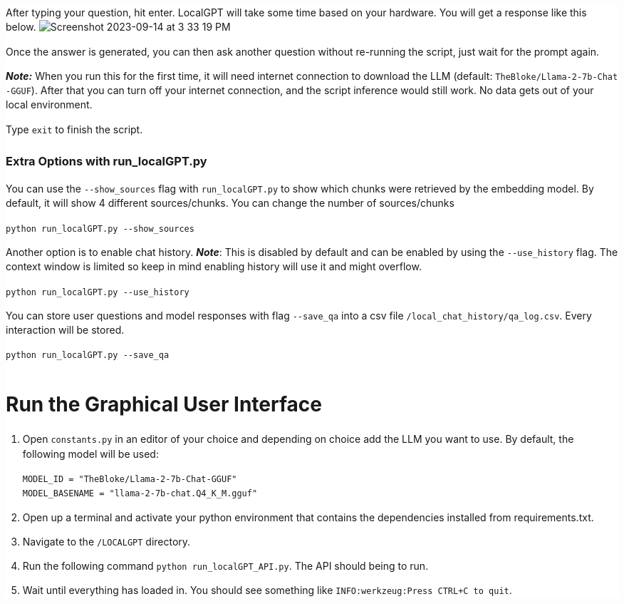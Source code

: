 After typing your question, hit enter. LocalGPT will take some time based on your hardware. You will get a response like this below.
<img width="1312" alt="Screenshot 2023-09-14 at 3 33 19 PM" src="https://github.com/PromtEngineer/localGPT/assets/134474669/a7268de9-ade0-420b-a00b-ed12207dbe41">

Once the answer is generated, you can then ask another question without re-running the script, just wait for the prompt again.


***Note:*** When you run this for the first time, it will need internet connection to download the LLM (default: `TheBloke/Llama-2-7b-Chat-GGUF`). After that you can turn off your internet connection, and the script inference would still work. No data gets out of your local environment.

Type `exit` to finish the script.

### Extra Options with run_localGPT.py

You can use the `--show_sources` flag with `run_localGPT.py` to show which chunks were retrieved by the embedding model. By default, it will show 4 different sources/chunks. You can change the number of sources/chunks

```shell
python run_localGPT.py --show_sources
```

Another option is to enable chat history. ***Note***: This is disabled by default and can be enabled by using the  `--use_history` flag. The context window is limited so keep in mind enabling history will use it and might overflow.

```shell
python run_localGPT.py --use_history
```

You can store user questions and model responses with flag `--save_qa` into a csv file `/local_chat_history/qa_log.csv`. Every interaction will be stored. 

```shell
python run_localGPT.py --save_qa
```

# Run the Graphical User Interface

1. Open `constants.py` in an editor of your choice and depending on choice add the LLM you want to use. By default, the following model will be used:

   ```shell
   MODEL_ID = "TheBloke/Llama-2-7b-Chat-GGUF"
   MODEL_BASENAME = "llama-2-7b-chat.Q4_K_M.gguf"
   ```

3. Open up a terminal and activate your python environment that contains the dependencies installed from requirements.txt.

4. Navigate to the `/LOCALGPT` directory.

5. Run the following command `python run_localGPT_API.py`. The API should being to run.

6. Wait until everything has loaded in. You should see something like `INFO:werkzeug:Press CTRL+C to quit`.
